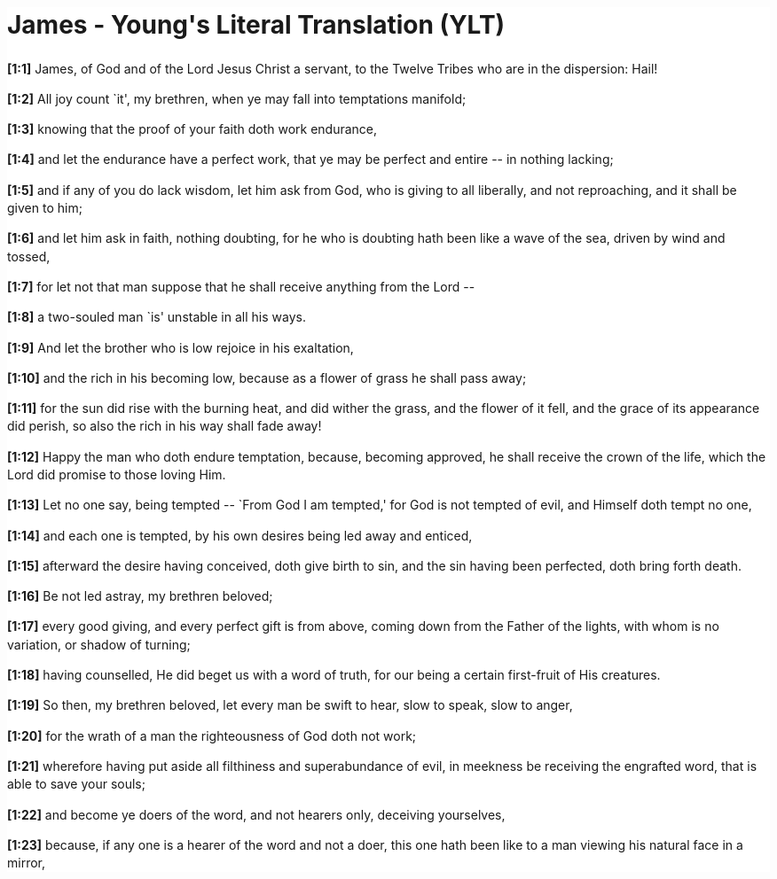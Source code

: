 # James - Young's Literal Translation (YLT)

**[1:1]** James, of God and of the Lord Jesus Christ a servant, to the Twelve Tribes who are in the dispersion: Hail!

**[1:2]** All joy count `it', my brethren, when ye may fall into temptations manifold;

**[1:3]** knowing that the proof of your faith doth work endurance,

**[1:4]** and let the endurance have a perfect work, that ye may be perfect and entire -- in nothing lacking;

**[1:5]** and if any of you do lack wisdom, let him ask from God, who is giving to all liberally, and not reproaching, and it shall be given to him;

**[1:6]** and let him ask in faith, nothing doubting, for he who is doubting hath been like a wave of the sea, driven by wind and tossed,

**[1:7]** for let not that man suppose that he shall receive anything from the Lord --

**[1:8]** a two-souled man `is' unstable in all his ways.

**[1:9]** And let the brother who is low rejoice in his exaltation,

**[1:10]** and the rich in his becoming low, because as a flower of grass he shall pass away;

**[1:11]** for the sun did rise with the burning heat, and did wither the grass, and the flower of it fell, and the grace of its appearance did perish, so also the rich in his way shall fade away!

**[1:12]** Happy the man who doth endure temptation, because, becoming approved, he shall receive the crown of the life, which the Lord did promise to those loving Him.

**[1:13]** Let no one say, being tempted -- `From God I am tempted,' for God is not tempted of evil, and Himself doth tempt no one,

**[1:14]** and each one is tempted, by his own desires being led away and enticed,

**[1:15]** afterward the desire having conceived, doth give birth to sin, and the sin having been perfected, doth bring forth death.

**[1:16]** Be not led astray, my brethren beloved;

**[1:17]** every good giving, and every perfect gift is from above, coming down from the Father of the lights, with whom is no variation, or shadow of turning;

**[1:18]** having counselled, He did beget us with a word of truth, for our being a certain first-fruit of His creatures.

**[1:19]** So then, my brethren beloved, let every man be swift to hear, slow to speak, slow to anger,

**[1:20]** for the wrath of a man the righteousness of God doth not work;

**[1:21]** wherefore having put aside all filthiness and superabundance of evil, in meekness be receiving the engrafted word, that is able to save your souls;

**[1:22]** and become ye doers of the word, and not hearers only, deceiving yourselves,

**[1:23]** because, if any one is a hearer of the word and not a doer, this one hath been like to a man viewing his natural face in a mirror,
